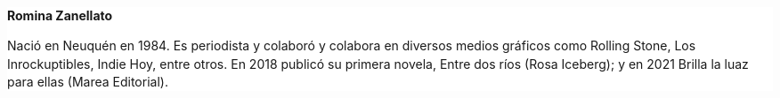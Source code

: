 



**Romina Zanellato**




Nació en Neuquén en 1984. Es periodista y colaboró y colabora en diversos medios gráficos como Rolling Stone, Los Inrockuptibles, Indie Hoy, entre otros. En 2018 publicó su primera novela, Entre dos ríos (Rosa Iceberg); y en 2021 Brilla la luaz para ellas (Marea Editorial).



